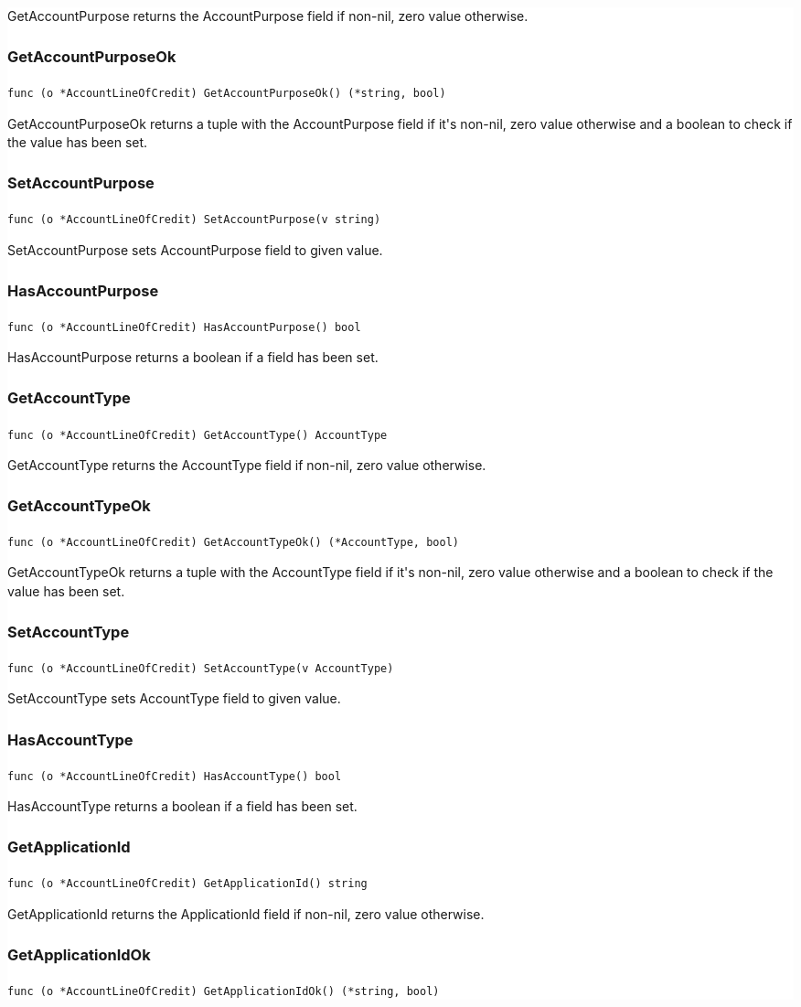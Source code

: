 GetAccountPurpose returns the AccountPurpose field if non-nil, zero value otherwise.

### GetAccountPurposeOk

`func (o *AccountLineOfCredit) GetAccountPurposeOk() (*string, bool)`

GetAccountPurposeOk returns a tuple with the AccountPurpose field if it's non-nil, zero value otherwise
and a boolean to check if the value has been set.

### SetAccountPurpose

`func (o *AccountLineOfCredit) SetAccountPurpose(v string)`

SetAccountPurpose sets AccountPurpose field to given value.

### HasAccountPurpose

`func (o *AccountLineOfCredit) HasAccountPurpose() bool`

HasAccountPurpose returns a boolean if a field has been set.

### GetAccountType

`func (o *AccountLineOfCredit) GetAccountType() AccountType`

GetAccountType returns the AccountType field if non-nil, zero value otherwise.

### GetAccountTypeOk

`func (o *AccountLineOfCredit) GetAccountTypeOk() (*AccountType, bool)`

GetAccountTypeOk returns a tuple with the AccountType field if it's non-nil, zero value otherwise
and a boolean to check if the value has been set.

### SetAccountType

`func (o *AccountLineOfCredit) SetAccountType(v AccountType)`

SetAccountType sets AccountType field to given value.

### HasAccountType

`func (o *AccountLineOfCredit) HasAccountType() bool`

HasAccountType returns a boolean if a field has been set.

### GetApplicationId

`func (o *AccountLineOfCredit) GetApplicationId() string`

GetApplicationId returns the ApplicationId field if non-nil, zero value otherwise.

### GetApplicationIdOk

`func (o *AccountLineOfCredit) GetApplicationIdOk() (*string, bool)`
